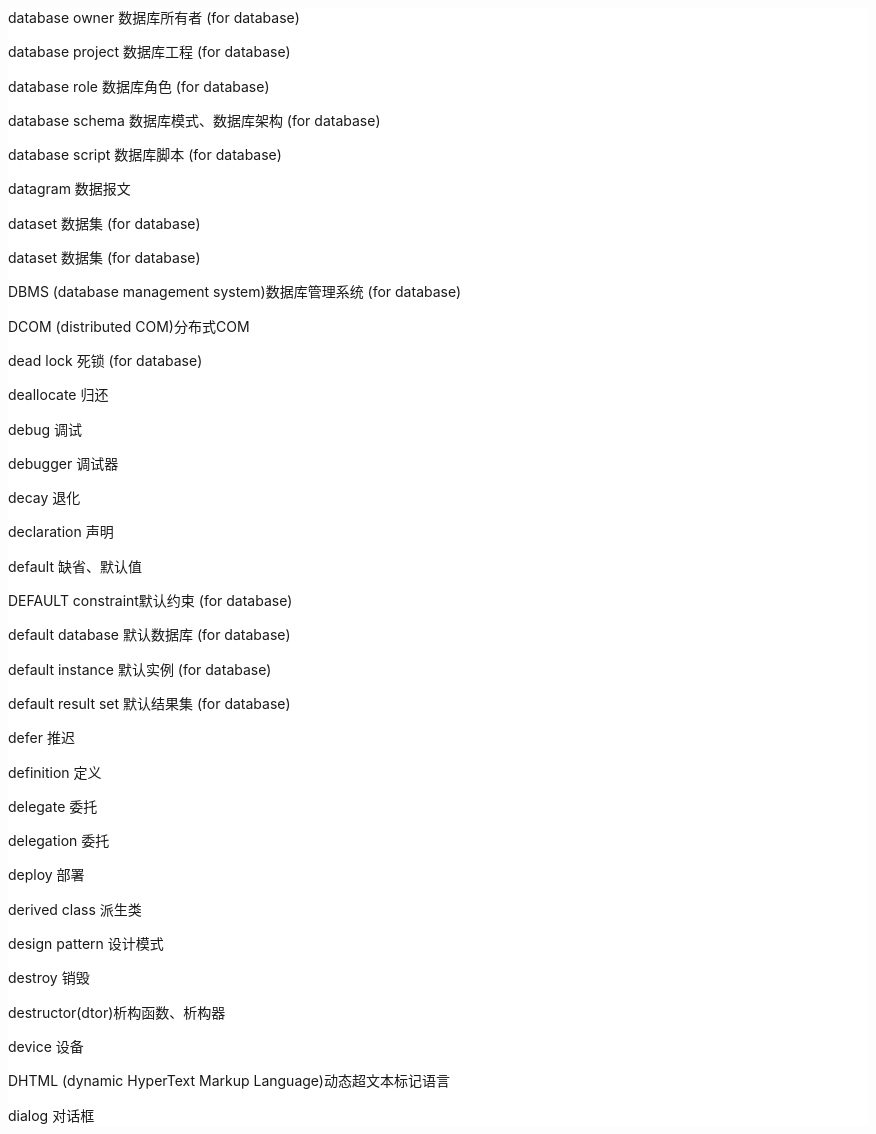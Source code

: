database owner 数据库所有者 (for database)

database project 数据库工程 (for database)

database role 数据库角色 (for database)

database schema 数据库模式、数据库架构 (for database)

database script 数据库脚本 (for database)

datagram 数据报文

dataset 数据集 (for database)

dataset 数据集 (for database)

DBMS (database management system)数据库管理系统 (for database)

DCOM (distributed COM)分布式COM

dead lock 死锁 (for database)

deallocate 归还

debug 调试

debugger 调试器

decay 退化

declaration 声明

default 缺省、默认值

DEFAULT constraint默认约束 (for database)

default database 默认数据库 (for database)

default instance 默认实例 (for database)

default result set 默认结果集 (for database)

defer 推迟

definition 定义

delegate 委托

delegation 委托

deploy 部署

derived class 派生类

design pattern 设计模式

destroy 销毁

destructor(dtor)析构函数、析构器

device 设备

DHTML (dynamic HyperText Markup Language)动态超文本标记语言

dialog 对话框
